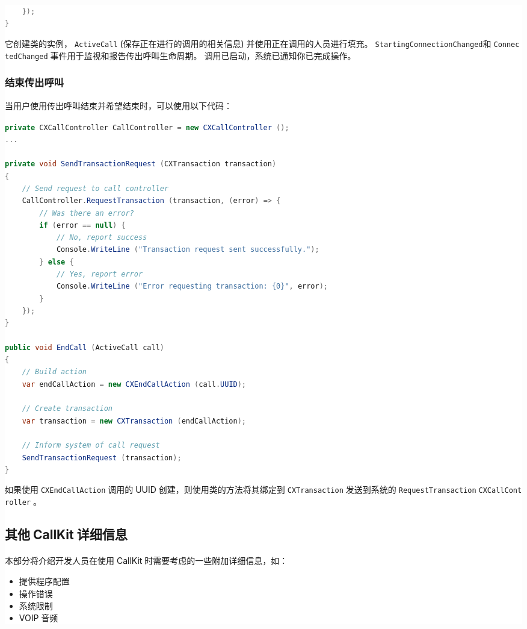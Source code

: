 ```csharp
    });
}
```

它创建类的实例， `ActiveCall` (保存正在进行的调用的相关信息) 并使用正在调用的人员进行填充。 `StartingConnectionChanged`和 `ConnectedChanged` 事件用于监视和报告传出呼叫生命周期。 调用已启动，系统已通知你已完成操作。

### <a name="ending-an-outgoing-call"></a>结束传出呼叫

当用户使用传出呼叫结束并希望结束时，可以使用以下代码：

```csharp
private CXCallController CallController = new CXCallController ();
...

private void SendTransactionRequest (CXTransaction transaction)
{
    // Send request to call controller
    CallController.RequestTransaction (transaction, (error) => {
        // Was there an error?
        if (error == null) {
            // No, report success
            Console.WriteLine ("Transaction request sent successfully.");
        } else {
            // Yes, report error
            Console.WriteLine ("Error requesting transaction: {0}", error);
        }
    });
}

public void EndCall (ActiveCall call)
{
    // Build action
    var endCallAction = new CXEndCallAction (call.UUID);

    // Create transaction
    var transaction = new CXTransaction (endCallAction);

    // Inform system of call request
    SendTransactionRequest (transaction);
}
```

如果使用 `CXEndCallAction` 调用的 UUID 创建，则使用类的方法将其绑定到 `CXTransaction` 发送到系统的 `RequestTransaction` `CXCallController` 。

## <a name="additional-callkit-details"></a>其他 CallKit 详细信息

本部分将介绍开发人员在使用 CallKit 时需要考虑的一些附加详细信息，如：

- 提供程序配置
- 操作错误
- 系统限制
- VOIP 音频
